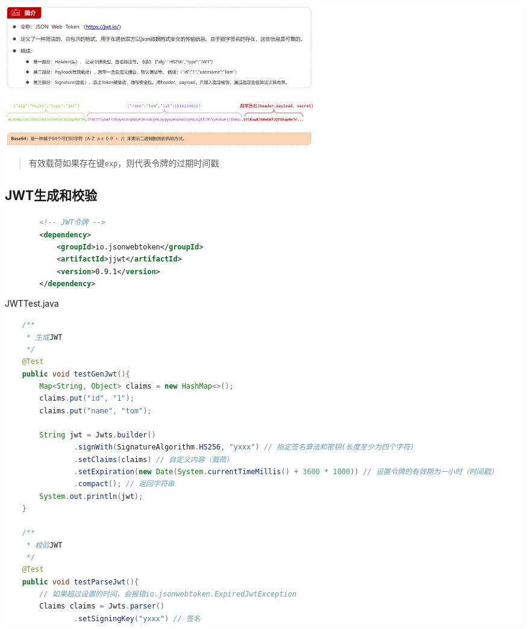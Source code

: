 <img src="img/11.JWT令牌/image-20230727150921783.png" alt="image-20230727150921783" style="zoom:50%;" />

> 有效载荷如果存在键`exp`，则代表令牌的过期时间戳

## JWT生成和校验

```xml
        <!-- JWT令牌 -->
        <dependency>
            <groupId>io.jsonwebtoken</groupId>
            <artifactId>jjwt</artifactId>
            <version>0.9.1</version>
        </dependency>
```

JWTTest.java

```java
    /**
     * 生成JWT
     */
    @Test
    public void testGenJwt(){
        Map<String, Object> claims = new HashMap<>();
        claims.put("id", "1");
        claims.put("name", "tom");

        String jwt = Jwts.builder()
                .signWith(SignatureAlgorithm.HS256, "yxxx") // 指定签名算法和密钥(长度至少为四个字符)
                .setClaims(claims) // 自定义内容（载荷）
                .setExpiration(new Date(System.currentTimeMillis() + 3600 * 1000)) // 设置令牌的有效期为一小时（时间戳）
                .compact(); // 返回字符串
        System.out.println(jwt);
    }

    /**
     * 校验JWT
     */
    @Test
    public void testParseJwt(){
        // 如果超过设置的时间，会报错io.jsonwebtoken.ExpiredJwtException
        Claims claims = Jwts.parser()
                .setSigningKey("yxxx") // 签名
```